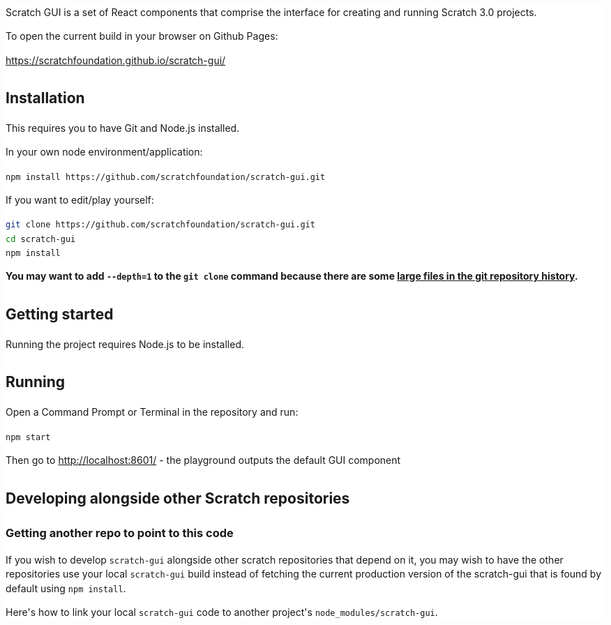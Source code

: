 Scratch GUI is a set of React components that comprise the interface for creating and running Scratch 3.0 projects.

To open the current build in your browser on Github Pages:

<https://scratchfoundation.github.io/scratch-gui/>

## Installation

This requires you to have Git and Node.js installed.

In your own node environment/application:

```bash
npm install https://github.com/scratchfoundation/scratch-gui.git
```

If you want to edit/play yourself:

```bash
git clone https://github.com/scratchfoundation/scratch-gui.git
cd scratch-gui
npm install
```

**You may want to add `--depth=1` to the `git clone` command because there are some [large files in the git repository
history](https://github.com/scratchfoundation/scratch-gui/issues/5140).**

## Getting started

Running the project requires Node.js to be installed.

## Running

Open a Command Prompt or Terminal in the repository and run:

```bash
npm start
```

Then go to [http://localhost:8601/](http://localhost:8601/) - the playground outputs the default GUI component

## Developing alongside other Scratch repositories

### Getting another repo to point to this code

If you wish to develop `scratch-gui` alongside other scratch repositories that depend on it, you may wish
to have the other repositories use your local `scratch-gui` build instead of fetching the current production
version of the scratch-gui that is found by default using `npm install`.

Here's how to link your local `scratch-gui` code to another project's `node_modules/scratch-gui`.
